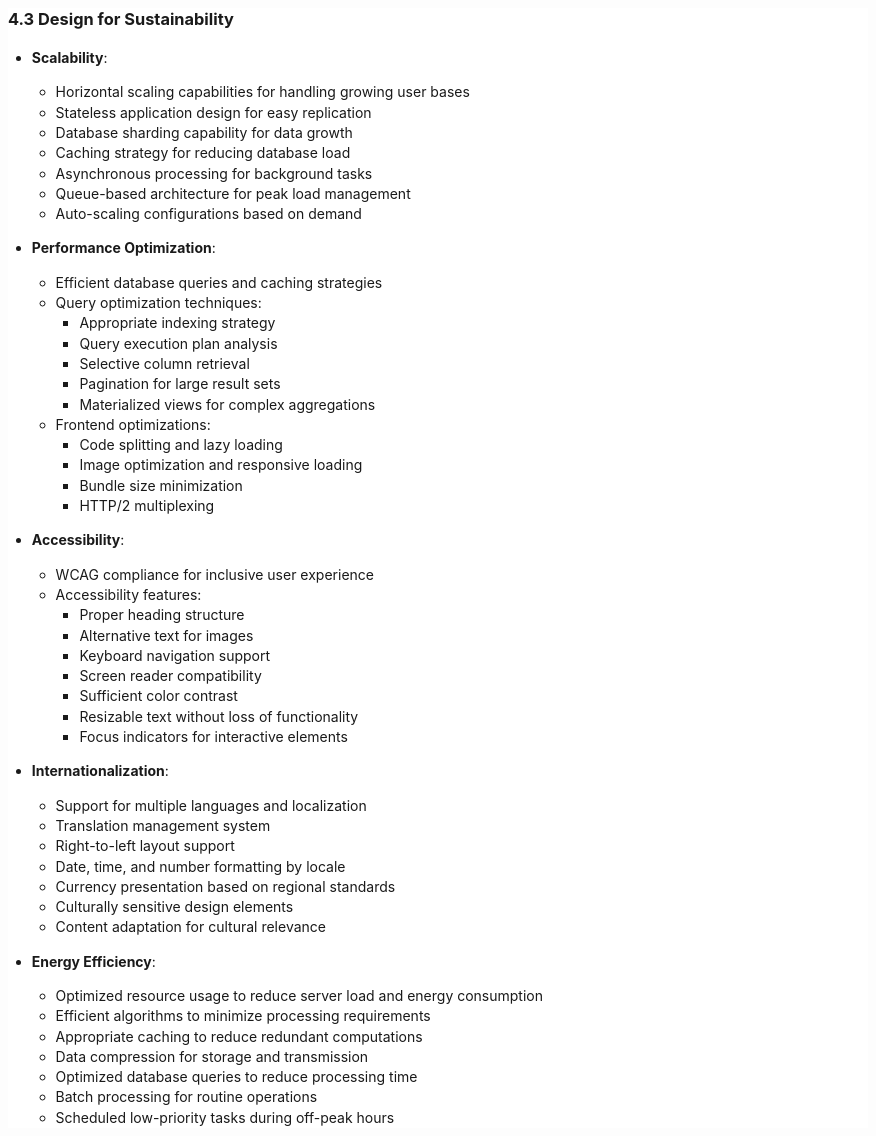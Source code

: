 ### 4.3 Design for Sustainability

- **Scalability**:
  - Horizontal scaling capabilities for handling growing user bases
  - Stateless application design for easy replication
  - Database sharding capability for data growth
  - Caching strategy for reducing database load
  - Asynchronous processing for background tasks
  - Queue-based architecture for peak load management
  - Auto-scaling configurations based on demand

- **Performance Optimization**:
  - Efficient database queries and caching strategies
  - Query optimization techniques:
    - Appropriate indexing strategy
    - Query execution plan analysis
    - Selective column retrieval
    - Pagination for large result sets
    - Materialized views for complex aggregations
  - Frontend optimizations:
    - Code splitting and lazy loading
    - Image optimization and responsive loading
    - Bundle size minimization
    - HTTP/2 multiplexing

- **Accessibility**:
  - WCAG compliance for inclusive user experience
  - Accessibility features:
    - Proper heading structure
    - Alternative text for images
    - Keyboard navigation support
    - Screen reader compatibility
    - Sufficient color contrast
    - Resizable text without loss of functionality
    - Focus indicators for interactive elements

- **Internationalization**:
  - Support for multiple languages and localization
  - Translation management system
  - Right-to-left layout support
  - Date, time, and number formatting by locale
  - Currency presentation based on regional standards
  - Culturally sensitive design elements
  - Content adaptation for cultural relevance

- **Energy Efficiency**:
  - Optimized resource usage to reduce server load and energy consumption
  - Efficient algorithms to minimize processing requirements
  - Appropriate caching to reduce redundant computations
  - Data compression for storage and transmission
  - Optimized database queries to reduce processing time
  - Batch processing for routine operations
  - Scheduled low-priority tasks during off-peak hours

